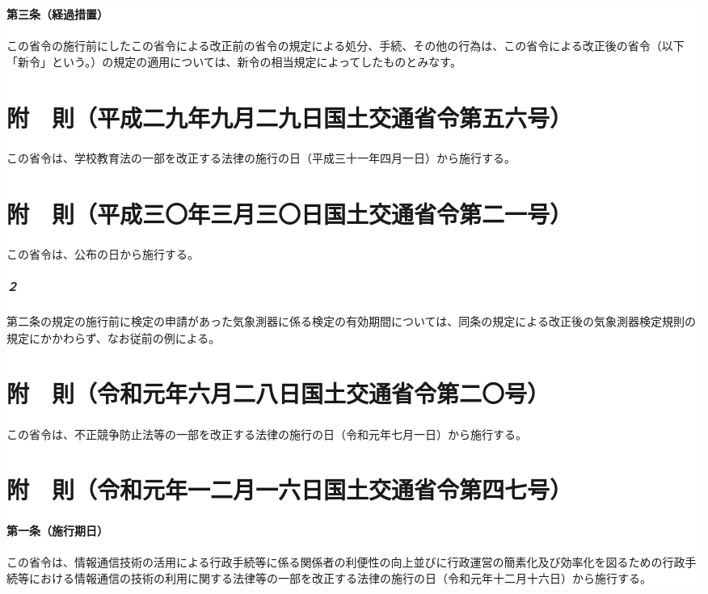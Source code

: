 #### 第三条（経過措置）
この省令の施行前にしたこの省令による改正前の省令の規定による処分、手続、その他の行為は、この省令による改正後の省令（以下「新令」という。）の規定の適用については、新令の相当規定によってしたものとみなす。
# 附　則（平成二九年九月二九日国土交通省令第五六号）
この省令は、学校教育法の一部を改正する法律の施行の日（平成三十一年四月一日）から施行する。
# 附　則（平成三〇年三月三〇日国土交通省令第二一号）
この省令は、公布の日から施行する。
##### ２
第二条の規定の施行前に検定の申請があった気象測器に係る検定の有効期間については、同条の規定による改正後の気象測器検定規則の規定にかかわらず、なお従前の例による。
# 附　則（令和元年六月二八日国土交通省令第二〇号）
この省令は、不正競争防止法等の一部を改正する法律の施行の日（令和元年七月一日）から施行する。
# 附　則（令和元年一二月一六日国土交通省令第四七号）
#### 第一条（施行期日）
この省令は、情報通信技術の活用による行政手続等に係る関係者の利便性の向上並びに行政運営の簡素化及び効率化を図るための行政手続等における情報通信の技術の利用に関する法律等の一部を改正する法律の施行の日（令和元年十二月十六日）から施行する。
